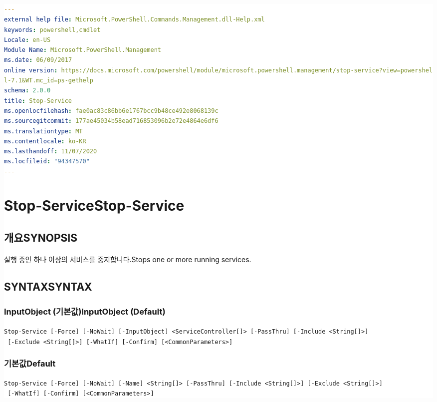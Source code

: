 ```yaml
---
external help file: Microsoft.PowerShell.Commands.Management.dll-Help.xml
keywords: powershell,cmdlet
Locale: en-US
Module Name: Microsoft.PowerShell.Management
ms.date: 06/09/2017
online version: https://docs.microsoft.com/powershell/module/microsoft.powershell.management/stop-service?view=powershell-7.1&WT.mc_id=ps-gethelp
schema: 2.0.0
title: Stop-Service
ms.openlocfilehash: fae0ac83c86bb6e1767bcc9b48ce492e8068139c
ms.sourcegitcommit: 177ae45034b58ead716853096b2e72e4864e6df6
ms.translationtype: MT
ms.contentlocale: ko-KR
ms.lasthandoff: 11/07/2020
ms.locfileid: "94347570"
---
```

# <span data-ttu-id="b0da5-103">Stop-Service</span><span class="sxs-lookup"><span data-stu-id="b0da5-103">Stop-Service</span></span>

## <span data-ttu-id="b0da5-104">개요</span><span class="sxs-lookup"><span data-stu-id="b0da5-104">SYNOPSIS</span></span>
<span data-ttu-id="b0da5-105">실행 중인 하나 이상의 서비스를 중지합니다.</span><span class="sxs-lookup"><span data-stu-id="b0da5-105">Stops one or more running services.</span></span>

## <span data-ttu-id="b0da5-106">SYNTAX</span><span class="sxs-lookup"><span data-stu-id="b0da5-106">SYNTAX</span></span>

### <span data-ttu-id="b0da5-107">InputObject (기본값)</span><span class="sxs-lookup"><span data-stu-id="b0da5-107">InputObject (Default)</span></span>

```
Stop-Service [-Force] [-NoWait] [-InputObject] <ServiceController[]> [-PassThru] [-Include <String[]>]
 [-Exclude <String[]>] [-WhatIf] [-Confirm] [<CommonParameters>]
```

### <span data-ttu-id="b0da5-108">기본값</span><span class="sxs-lookup"><span data-stu-id="b0da5-108">Default</span></span>

```
Stop-Service [-Force] [-NoWait] [-Name] <String[]> [-PassThru] [-Include <String[]>] [-Exclude <String[]>]
 [-WhatIf] [-Confirm] [<CommonParameters>]
```
